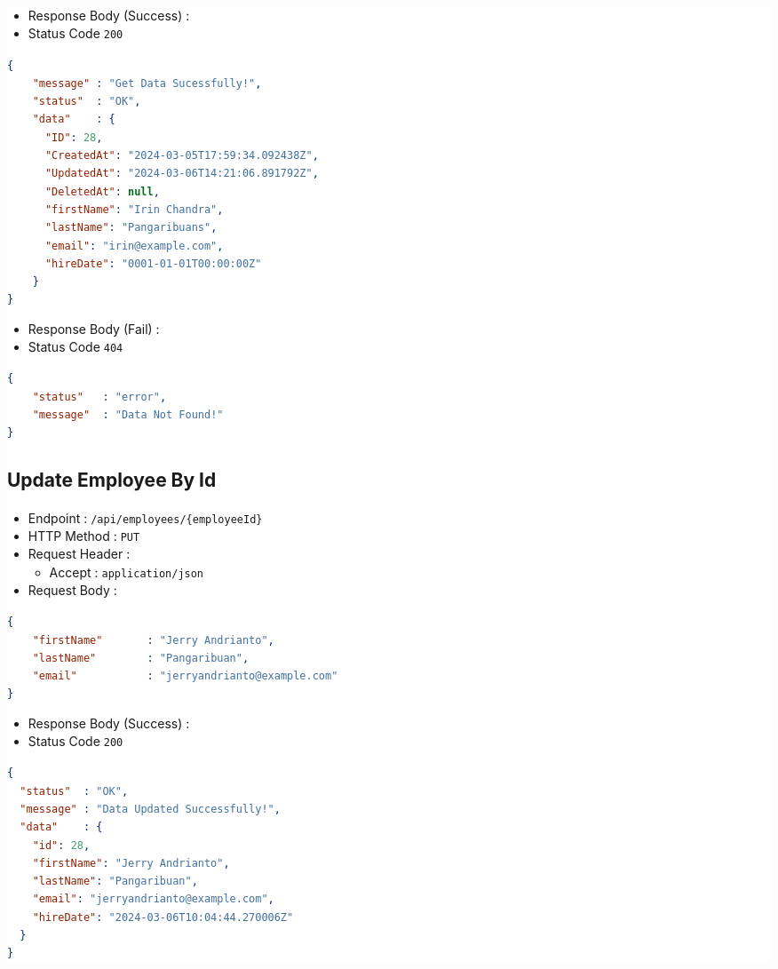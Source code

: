 + Response Body (Success) :
+ Status Code ``200``

```json
{
    "message" : "Get Data Sucessfully!",
    "status"  : "OK",
    "data"    : {
      "ID": 28,
      "CreatedAt": "2024-03-05T17:59:34.092438Z",
      "UpdatedAt": "2024-03-06T14:21:06.891792Z",
      "DeletedAt": null,
      "firstName": "Irin Chandra",
      "lastName": "Pangaribuans",
      "email": "irin@example.com",
      "hireDate": "0001-01-01T00:00:00Z"
    }
}
```

+ Response Body (Fail) :
+ Status Code ``404``

```json
{
    "status"   : "error",
    "message"  : "Data Not Found!"
}
```

## Update Employee By Id
+ Endpoint : ``/api/employees/{employeeId}``
+ HTTP Method : ``PUT``
+ Request Header :
    + Accept : ``application/json``
+ Request Body :
```json
{
    "firstName"       : "Jerry Andrianto",  
    "lastName"        : "Pangaribuan",  
    "email"           : "jerryandrianto@example.com"
}
```

+ Response Body (Success) :
+ Status Code ``200``

```json
{
  "status"  : "OK",
  "message" : "Data Updated Successfully!",
  "data"    : {
    "id": 28,
    "firstName": "Jerry Andrianto",
    "lastName": "Pangaribuan",
    "email": "jerryandrianto@example.com",
    "hireDate": "2024-03-06T10:04:44.270006Z"
  }
}
```
